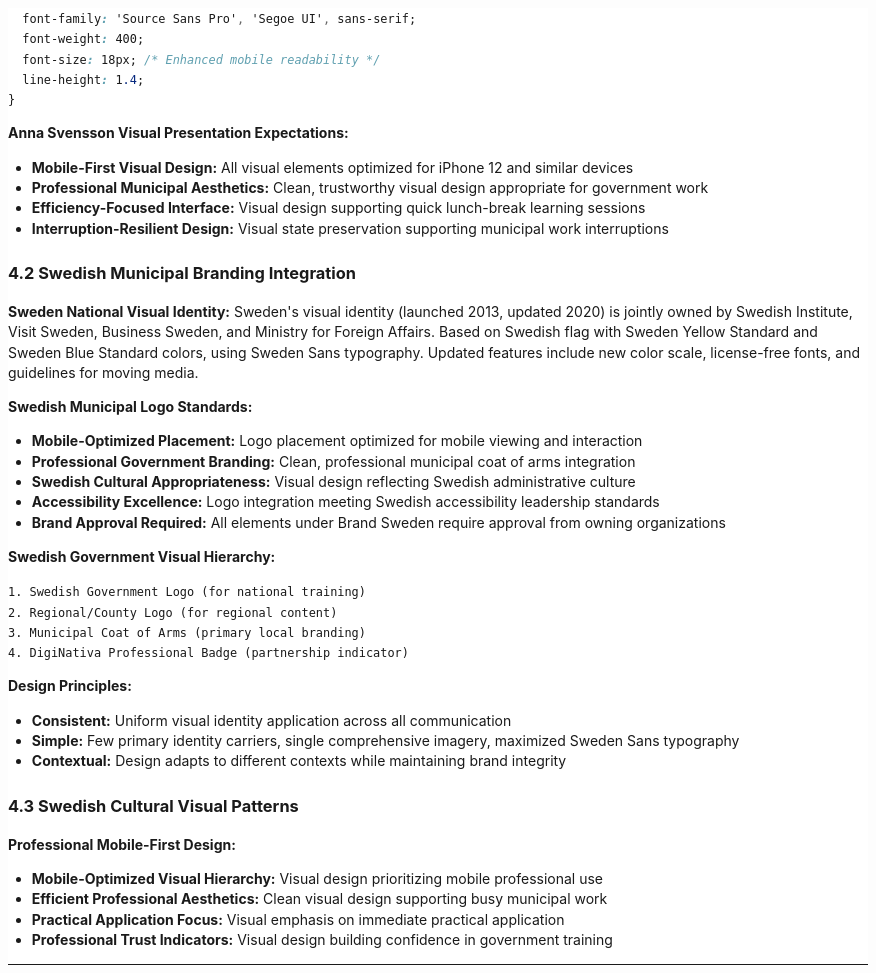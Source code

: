 ```css
  font-family: 'Source Sans Pro', 'Segoe UI', sans-serif;
  font-weight: 400;
  font-size: 18px; /* Enhanced mobile readability */
  line-height: 1.4;
}
```

**Anna Svensson Visual Presentation Expectations:**
- **Mobile-First Visual Design:** All visual elements optimized for iPhone 12 and similar devices
- **Professional Municipal Aesthetics:** Clean, trustworthy visual design appropriate for government work
- **Efficiency-Focused Interface:** Visual design supporting quick lunch-break learning sessions
- **Interruption-Resilient Design:** Visual state preservation supporting municipal work interruptions

### 4.2 Swedish Municipal Branding Integration

**Sweden National Visual Identity:**
Sweden's visual identity (launched 2013, updated 2020) is jointly owned by Swedish Institute, Visit Sweden, Business Sweden, and Ministry for Foreign Affairs. Based on Swedish flag with Sweden Yellow Standard and Sweden Blue Standard colors, using Sweden Sans typography. Updated features include new color scale, license-free fonts, and guidelines for moving media.

**Swedish Municipal Logo Standards:**
- **Mobile-Optimized Placement:** Logo placement optimized for mobile viewing and interaction
- **Professional Government Branding:** Clean, professional municipal coat of arms integration  
- **Swedish Cultural Appropriateness:** Visual design reflecting Swedish administrative culture
- **Accessibility Excellence:** Logo integration meeting Swedish accessibility leadership standards
- **Brand Approval Required:** All elements under Brand Sweden require approval from owning organizations

**Swedish Government Visual Hierarchy:**
```
1. Swedish Government Logo (for national training)
2. Regional/County Logo (for regional content)
3. Municipal Coat of Arms (primary local branding) 
4. DigiNativa Professional Badge (partnership indicator)
```

**Design Principles:**
- **Consistent:** Uniform visual identity application across all communication
- **Simple:** Few primary identity carriers, single comprehensive imagery, maximized Sweden Sans typography
- **Contextual:** Design adapts to different contexts while maintaining brand integrity

### 4.3 Swedish Cultural Visual Patterns

**Professional Mobile-First Design:**
- **Mobile-Optimized Visual Hierarchy:** Visual design prioritizing mobile professional use
- **Efficient Professional Aesthetics:** Clean visual design supporting busy municipal work
- **Practical Application Focus:** Visual emphasis on immediate practical application
- **Professional Trust Indicators:** Visual design building confidence in government training

---
